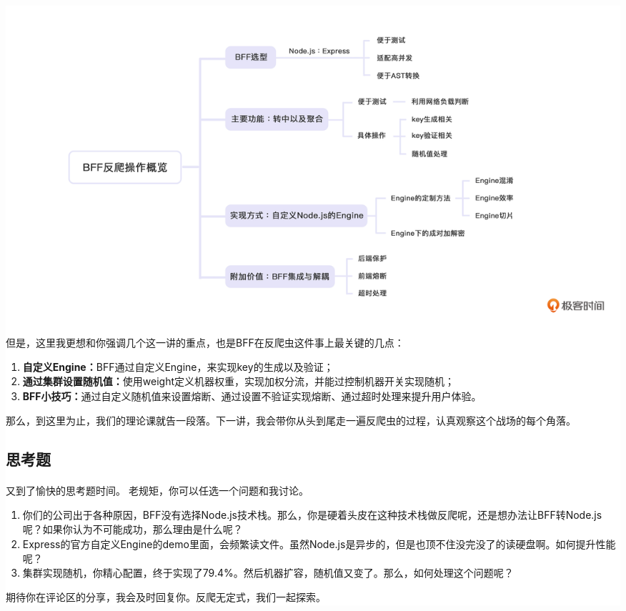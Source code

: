 <p><img alt="" src="assets/a7db60723d9746f39f4145e1263c5b7c.jpg"/></p>
<p>但是，这里我更想和你强调几个这一讲的重点，也是BFF在反爬虫这件事上最关键的几点：</p>
<ol>
<li><strong>自定义Engine：</strong>BFF通过自定义Engine，来实现key的生成以及验证；</li>
<li><strong>通过集群设置随机值：</strong>使用weight定义机器权重，实现加权分流，并能过控制机器开关实现随机；</li>
<li><strong>BFF小技巧：</strong>通过自定义随机值来设置熔断、通过设置不验证实现熔断、通过超时处理来提升用户体验。</li>
</ol>
<p>那么，到这里为止，我们的理论课就告一段落。下一讲，我会带你从头到尾走一遍反爬虫的过程，认真观察这个战场的每个角落。</p>
<h2 id="思考题">思考题</h2>
<p>又到了愉快的思考题时间。 老规矩，你可以任选一个问题和我讨论。</p>
<ol>
<li>你们的公司出于各种原因，BFF没有选择Node.js技术栈。那么，你是硬着头皮在这种技术栈做反爬呢，还是想办法让BFF转Node.js呢？如果你认为不可能成功，那么理由是什么呢？</li>
<li>Express的官方自定义Engine的demo里面，会频繁读文件。虽然Node.js是异步的，但是也顶不住没完没了的读硬盘啊。如何提升性能呢？</li>
<li>集群实现随机，你精心配置，终于实现了79.4%。然后机器扩容，随机值又变了。那么，如何处理这个问题呢？</li>
</ol>
<p>期待你在评论区的分享，我会及时回复你。反爬无定式，我们一起探索。</p>
